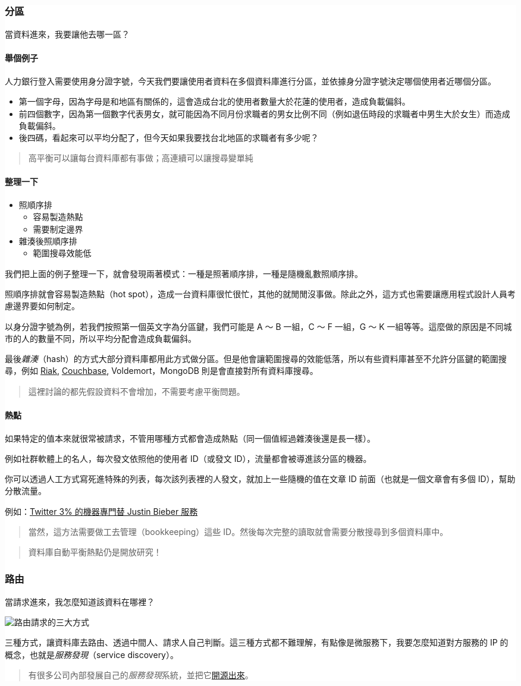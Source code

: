 ### 分區

當資料進來，我要讓他去哪一區？

#### 舉個例子

人力銀行登入需要使用身分證字號，今天我們要讓使用者資料在多個資料庫進行分區，並依據身分證字號決定哪個使用者近哪個分區。

-   第一個字母，因為字母是和地區有關係的，這會造成台北的使用者數量大於花蓮的使用者，造成負載偏斜。
-   前四個數字，因為第一個數字代表男女，就可能因為不同月份求職者的男女比例不同（例如退伍時段的求職者中男生大於女生）而造成負載偏斜。
-   後四碼，看起來可以平均分配了，但今天如果我要找台北地區的求職者有多少呢？

> 高平衡可以讓每台資料庫都有事做；高連續可以讓搜尋變單純

#### 整理一下

-   照順序排
    -   容易製造熱點
    -   需要制定邊界
-   雜湊後照順序排
    -   範圍搜尋效能低

我們把上面的例子整理一下，就會發現兩著模式：一種是照著順序排，一種是隨機亂數照順序排。

照順序排就會容易製造熱點（hot spot），造成一台資料庫很忙很忙，其他的就閒閒沒事做。除此之外，這方式也需要讓應用程式設計人員考慮邊界要如何制定。

以身分證字號為例，若我們按照第一個英文字為分區鍵，我們可能是 A ～ B 一組，C ～ F 一組，G ～ K 一組等等。這麼做的原因是不同城市的人的數量不同，所以平均分配會造成負載偏斜。

最後*雜湊*（hash）的方式大部分資料庫都用此方式做分區。但是他會讓範圍搜尋的效能低落，所以有些資料庫甚至不允許分區鍵的範圍搜尋，例如 [Riak](https://web.archive.org/web/20160807123307/http://www.littleriakbook.com/), [Couchbase](http://docs.couchbase.com/couchbase-manual-2.5/cb-admin/), Voldemort，MongoDB 則是會直接對所有資料庫搜尋。

> 這裡討論的都先假設資料不會增加，不需要考慮平衡問題。

#### 熱點

如果特定的值本來就很常被請求，不管用哪種方式都會造成熱點（同一個值經過雜湊後還是長一樣）。

例如社群軟體上的名人，每次發文依照他的使用者 ID（或發文 ID），流量都會被導進該分區的機器。

你可以透過人工方式寫死進特殊的列表，每次該列表裡的人發文，就加上一些隨機的值在文章 ID 前面（也就是一個文章會有多個 ID），幫助分散流量。

例如：[Twitter 3% 的機器專門替 Justin Bieber 服務](http://mashable.com/2010/09/07/justin-bieber-twitter/)

> 當然，這方法需要做工去管理（bookkeeping）這些 ID。然後每次完整的讀取就會需要分散搜尋到多個資料庫中。

> 資料庫自動平衡熱點仍是開放研究！

### 路由

當請求進來，我怎麼知道該資料在哪裡？

![路由請求的三大方式](https://github.com/Vonng/ddia/raw/master/img/fig6-7.png)

三種方式，讓資料庫去路由、透過中間人、請求人自己判斷。這三種方式都不難理解，有點像是微服務下，我要怎麼知道對方服務的 IP 的概念，也就是*服務發現*（service discovery）。

> 有很多公司內部發展自己的*服務發現*系統，並把它[開源出來](http://jasonwilder.com/blog/2014/02/04/service-discovery-in-the-cloud/)。

